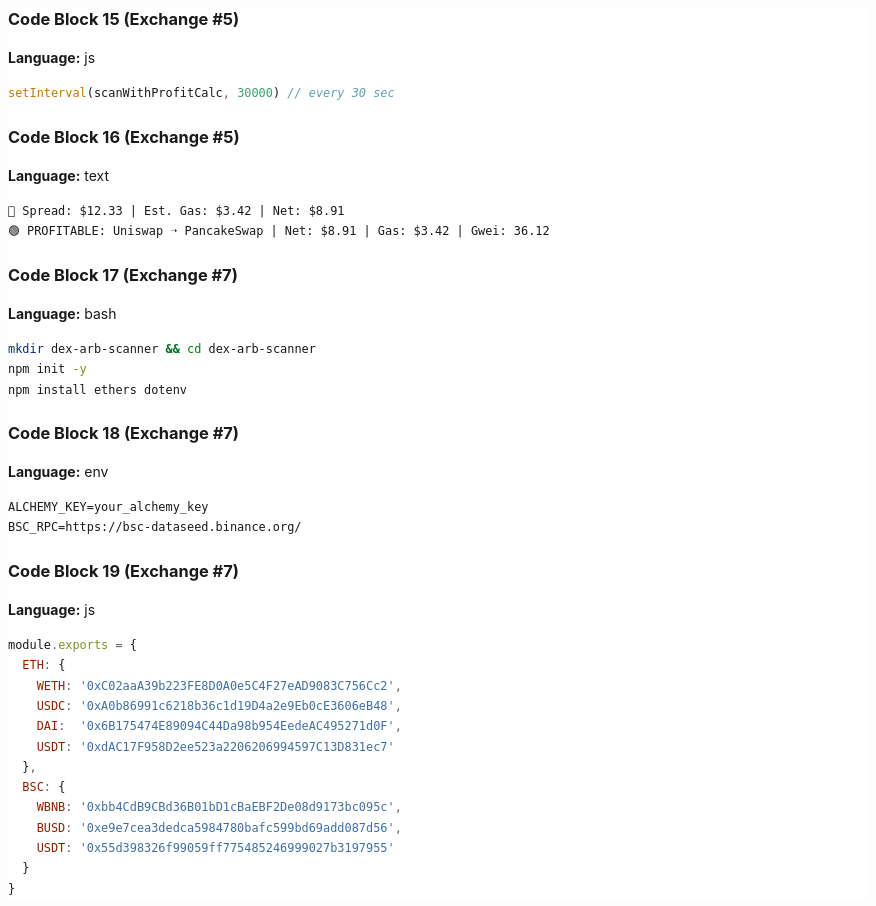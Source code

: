 ### Code Block 15 (Exchange #5)

**Language:** js

```js
setInterval(scanWithProfitCalc, 30000) // every 30 sec
```

### Code Block 16 (Exchange #5)

**Language:** text

```text
🧮 Spread: $12.33 | Est. Gas: $3.42 | Net: $8.91
🟢 PROFITABLE: Uniswap ➝ PancakeSwap | Net: $8.91 | Gas: $3.42 | Gwei: 36.12
```

### Code Block 17 (Exchange #7)

**Language:** bash

```bash
mkdir dex-arb-scanner && cd dex-arb-scanner
npm init -y
npm install ethers dotenv
```

### Code Block 18 (Exchange #7)

**Language:** env

```env
ALCHEMY_KEY=your_alchemy_key
BSC_RPC=https://bsc-dataseed.binance.org/
```

### Code Block 19 (Exchange #7)

**Language:** js

```js
module.exports = {
  ETH: {
    WETH: '0xC02aaA39b223FE8D0A0e5C4F27eAD9083C756Cc2',
    USDC: '0xA0b86991c6218b36c1d19D4a2e9Eb0cE3606eB48',
    DAI:  '0x6B175474E89094C44Da98b954EedeAC495271d0F',
    USDT: '0xdAC17F958D2ee523a2206206994597C13D831ec7'
  },
  BSC: {
    WBNB: '0xbb4CdB9CBd36B01bD1cBaEBF2De08d9173bc095c',
    BUSD: '0xe9e7cea3dedca5984780bafc599bd69add087d56',
    USDT: '0x55d398326f99059ff775485246999027b3197955'
  }
}
```

